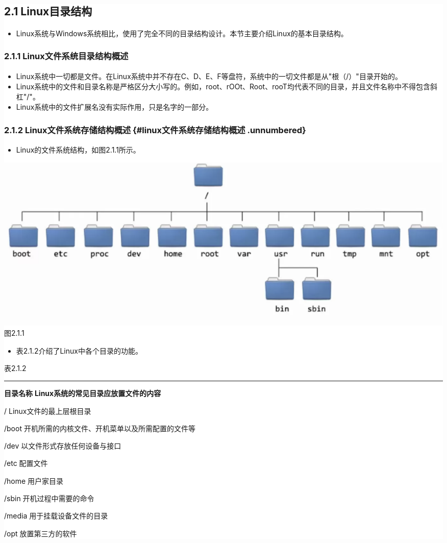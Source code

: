 ## 2.1 Linux目录结构

- Linux系统与Windows系统相比，使用了完全不同的目录结构设计。本节主要介绍Linux的基本目录结构。

### 2.1.1 Linux文件系统目录结构概述

- Linux系统中一切都是文件。在Linux系统中并不存在C、D、E、F等盘符，系统中的一切文件都是从"根（/）"目录开始的。
- Linux系统中的文件和目录名称是严格区分大小写的。例如，root、rOOt、Root、rooT均代表不同的目录，并且文件名称中不得包含斜杠"/"。
- Linux系统中的文件扩展名没有实际作用，只是名字的一部分。

### 2.1.2 Linux文件系统存储结构概述 {#linux文件系统存储结构概述 .unnumbered}

- Linux的文件系统结构，如图2.1.1所示。

![2.1.1](./pics/2.1.1.png)
图2.1.1

- 表2.1.2介绍了Linux中各个目录的功能。

表2.1.2

  -------------- ---------------------------------------------------------
  **目录名称**   **Linux系统的常见目录应放置文件的内容**

  /              Linux文件的最上层根目录

  /boot          开机所需的内核文件、开机菜单以及所需配置的文件等

  /dev           以文件形式存放任何设备与接口

  /etc           配置文件

  /home          用户家目录

  /sbin          开机过程中需要的命令

  /media         用于挂载设备文件的目录

  /opt           放置第三方的软件
